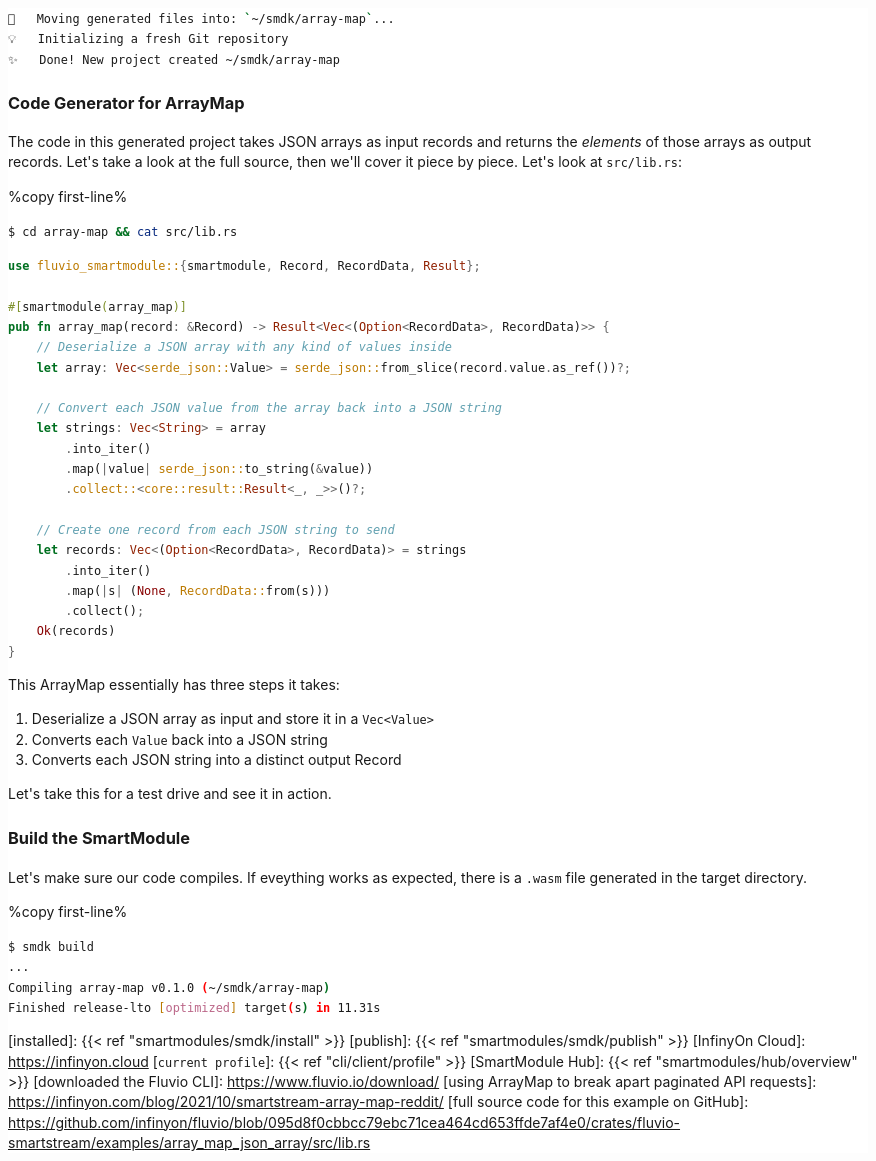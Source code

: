```bash
🔧   Moving generated files into: `~/smdk/array-map`...
💡   Initializing a fresh Git repository
✨   Done! New project created ~/smdk/array-map
```

### Code Generator for ArrayMap

The code in this generated project takes JSON arrays as input records and returns the _elements_ of those arrays as output records. Let's take a look at the full source, then we'll cover it piece by piece. Let's look at `src/lib.rs`:

%copy first-line%
```bash
$ cd array-map && cat src/lib.rs 
```

```rust
use fluvio_smartmodule::{smartmodule, Record, RecordData, Result};

#[smartmodule(array_map)]
pub fn array_map(record: &Record) -> Result<Vec<(Option<RecordData>, RecordData)>> {
    // Deserialize a JSON array with any kind of values inside
    let array: Vec<serde_json::Value> = serde_json::from_slice(record.value.as_ref())?;

    // Convert each JSON value from the array back into a JSON string
    let strings: Vec<String> = array
        .into_iter()
        .map(|value| serde_json::to_string(&value))
        .collect::<core::result::Result<_, _>>()?;

    // Create one record from each JSON string to send
    let records: Vec<(Option<RecordData>, RecordData)> = strings
        .into_iter()
        .map(|s| (None, RecordData::from(s)))
        .collect();
    Ok(records)
}
```

This ArrayMap essentially has three steps it takes:

1) Deserialize a JSON array as input and store it in a `Vec<Value>`
2) Converts each `Value` back into a JSON string
3) Converts each JSON string into a distinct output Record

Let's take this for a test drive and see it in action.

### Build the SmartModule

Let's make sure our code compiles. If eveything works as expected, there is a `.wasm` file generated in the target directory.

%copy first-line%
```bash
$ smdk build
...
Compiling array-map v0.1.0 (~/smdk/array-map)
Finished release-lto [optimized] target(s) in 11.31s
```


[installed]: {{< ref "smartmodules/smdk/install" >}}
[publish]: {{< ref "smartmodules/smdk/publish" >}}
[InfinyOn Cloud]: https://infinyon.cloud
[`current profile`]: {{< ref "cli/client/profile" >}}
[SmartModule Hub]: {{< ref "smartmodules/hub/overview" >}}
[downloaded the Fluvio CLI]: https://www.fluvio.io/download/
[using ArrayMap to break apart paginated API requests]: https://infinyon.com/blog/2021/10/smartstream-array-map-reddit/
[full source code for this example on GitHub]: https://github.com/infinyon/fluvio/blob/095d8f0cbbcc79ebc71cea464cd653ffde7af4e0/crates/fluvio-smartstream/examples/array_map_json_array/src/lib.rs